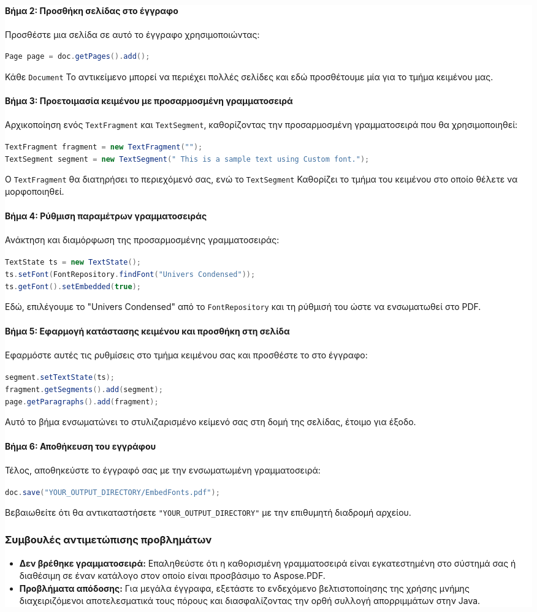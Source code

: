 #### Βήμα 2: Προσθήκη σελίδας στο έγγραφο
Προσθέστε μια σελίδα σε αυτό το έγγραφο χρησιμοποιώντας:
```java
Page page = doc.getPages().add();
```
Κάθε `Document` Το αντικείμενο μπορεί να περιέχει πολλές σελίδες και εδώ προσθέτουμε μία για το τμήμα κειμένου μας.

#### Βήμα 3: Προετοιμασία κειμένου με προσαρμοσμένη γραμματοσειρά
Αρχικοποίηση ενός `TextFragment` και `TextSegment`, καθορίζοντας την προσαρμοσμένη γραμματοσειρά που θα χρησιμοποιηθεί:
```java
TextFragment fragment = new TextFragment("");
TextSegment segment = new TextSegment(" This is a sample text using Custom font.");
```
Ο `TextFragment` θα διατηρήσει το περιεχόμενό σας, ενώ το `TextSegment` Καθορίζει το τμήμα του κειμένου στο οποίο θέλετε να μορφοποιηθεί.

#### Βήμα 4: Ρύθμιση παραμέτρων γραμματοσειράς
Ανάκτηση και διαμόρφωση της προσαρμοσμένης γραμματοσειράς:
```java
TextState ts = new TextState();
ts.setFont(FontRepository.findFont("Univers Condensed"));
ts.getFont().setEmbedded(true);
```
Εδώ, επιλέγουμε το "Univers Condensed" από το `FontRepository` και τη ρύθμισή του ώστε να ενσωματωθεί στο PDF.

#### Βήμα 5: Εφαρμογή κατάστασης κειμένου και προσθήκη στη σελίδα
Εφαρμόστε αυτές τις ρυθμίσεις στο τμήμα κειμένου σας και προσθέστε το στο έγγραφο:
```java
segment.setTextState(ts);
fragment.getSegments().add(segment);
page.getParagraphs().add(fragment);
```
Αυτό το βήμα ενσωματώνει το στυλιζαρισμένο κείμενό σας στη δομή της σελίδας, έτοιμο για έξοδο.

#### Βήμα 6: Αποθήκευση του εγγράφου
Τέλος, αποθηκεύστε το έγγραφό σας με την ενσωματωμένη γραμματοσειρά:
```java
doc.save("YOUR_OUTPUT_DIRECTORY/EmbedFonts.pdf");
```
Βεβαιωθείτε ότι θα αντικαταστήσετε `"YOUR_OUTPUT_DIRECTORY"` με την επιθυμητή διαδρομή αρχείου.

### Συμβουλές αντιμετώπισης προβλημάτων
- **Δεν βρέθηκε γραμματοσειρά:** Επαληθεύστε ότι η καθορισμένη γραμματοσειρά είναι εγκατεστημένη στο σύστημά σας ή διαθέσιμη σε έναν κατάλογο στον οποίο είναι προσβάσιμο το Aspose.PDF.
- **Προβλήματα απόδοσης:** Για μεγάλα έγγραφα, εξετάστε το ενδεχόμενο βελτιστοποίησης της χρήσης μνήμης διαχειριζόμενοι αποτελεσματικά τους πόρους και διασφαλίζοντας την ορθή συλλογή απορριμμάτων στην Java.
